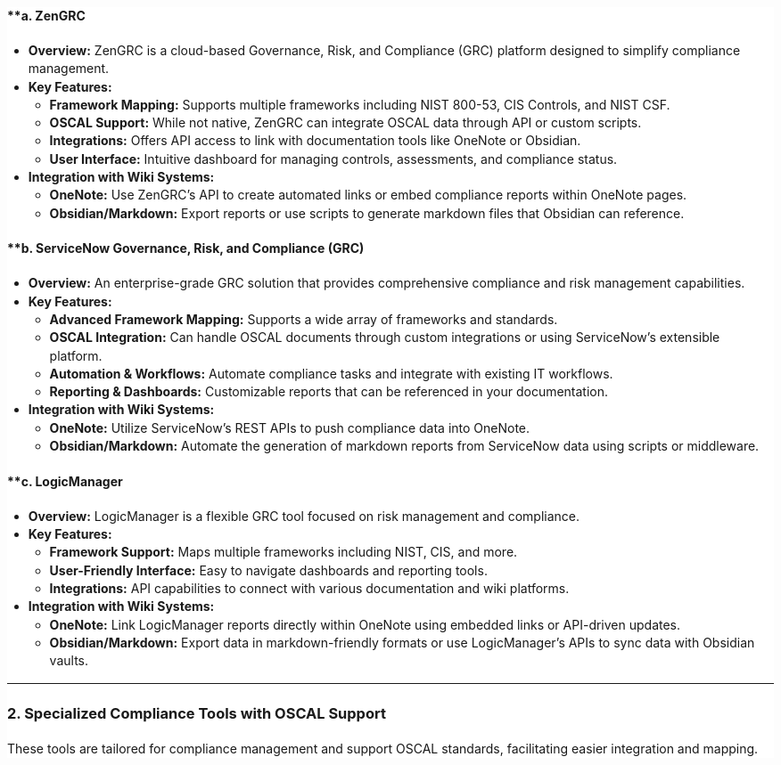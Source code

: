 #### **a. **ZenGRC**

- **Overview:** ZenGRC is a cloud-based Governance, Risk, and Compliance (GRC) platform designed to simplify compliance management.
- **Key Features:**
    - **Framework Mapping:** Supports multiple frameworks including NIST 800-53, CIS Controls, and NIST CSF.
    - **OSCAL Support:** While not native, ZenGRC can integrate OSCAL data through API or custom scripts.
    - **Integrations:** Offers API access to link with documentation tools like OneNote or Obsidian.
    - **User Interface:** Intuitive dashboard for managing controls, assessments, and compliance status.
- **Integration with Wiki Systems:**
    - **OneNote:** Use ZenGRC’s API to create automated links or embed compliance reports within OneNote pages.
    - **Obsidian/Markdown:** Export reports or use scripts to generate markdown files that Obsidian can reference.

#### **b. **ServiceNow Governance, Risk, and Compliance (GRC)**

- **Overview:** An enterprise-grade GRC solution that provides comprehensive compliance and risk management capabilities.
- **Key Features:**
    - **Advanced Framework Mapping:** Supports a wide array of frameworks and standards.
    - **OSCAL Integration:** Can handle OSCAL documents through custom integrations or using ServiceNow’s extensible platform.
    - **Automation & Workflows:** Automate compliance tasks and integrate with existing IT workflows.
    - **Reporting & Dashboards:** Customizable reports that can be referenced in your documentation.
- **Integration with Wiki Systems:**
    - **OneNote:** Utilize ServiceNow’s REST APIs to push compliance data into OneNote.
    - **Obsidian/Markdown:** Automate the generation of markdown reports from ServiceNow data using scripts or middleware.

#### **c. **LogicManager**

- **Overview:** LogicManager is a flexible GRC tool focused on risk management and compliance.
- **Key Features:**
    - **Framework Support:** Maps multiple frameworks including NIST, CIS, and more.
    - **User-Friendly Interface:** Easy to navigate dashboards and reporting tools.
    - **Integrations:** API capabilities to connect with various documentation and wiki platforms.
- **Integration with Wiki Systems:**
    - **OneNote:** Link LogicManager reports directly within OneNote using embedded links or API-driven updates.
    - **Obsidian/Markdown:** Export data in markdown-friendly formats or use LogicManager’s APIs to sync data with Obsidian vaults.

* * *

### **2. Specialized Compliance Tools with OSCAL Support**

These tools are tailored for compliance management and support OSCAL standards, facilitating easier integration and mapping.
